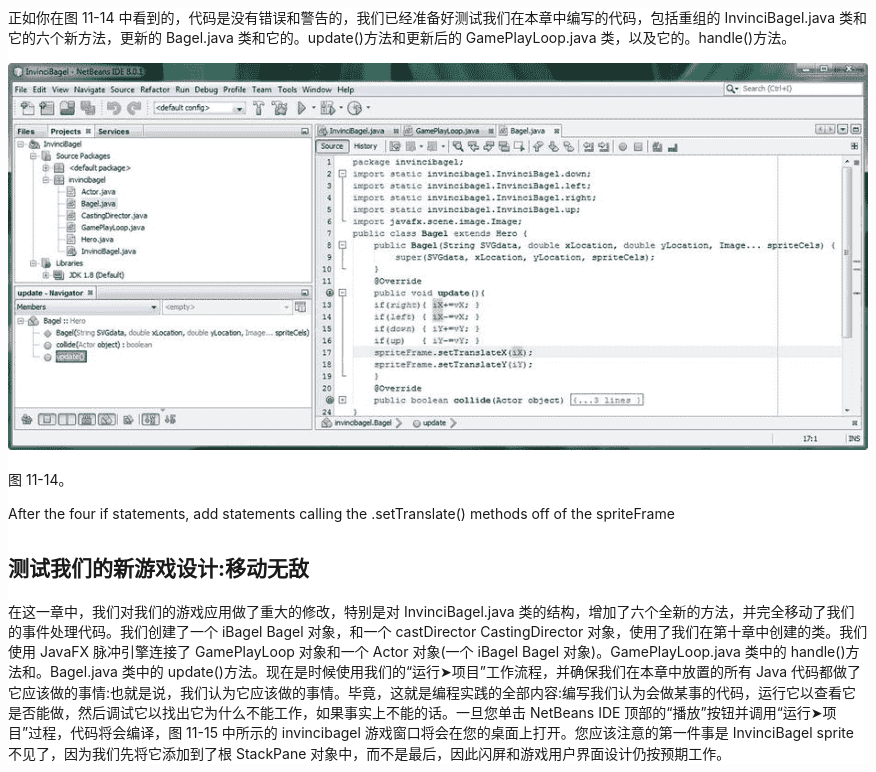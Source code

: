 正如你在图 11-14 中看到的，代码是没有错误和警告的，我们已经准备好测试我们在本章中编写的代码，包括重组的 InvinciBagel.java 类和它的六个新方法，更新的 Bagel.java 类和它的。update()方法和更新后的 GamePlayLoop.java 类，以及它的。handle()方法。

![A978-1-4842-0415-3_11_Fig14_HTML.jpg](img/A978-1-4842-0415-3_11_Fig14_HTML.jpg)

图 11-14。

After the four if statements, add statements calling the .setTranslate() methods off of the spriteFrame

## 测试我们的新游戏设计:移动无敌

在这一章中，我们对我们的游戏应用做了重大的修改，特别是对 InvinciBagel.java 类的结构，增加了六个全新的方法，并完全移动了我们的事件处理代码。我们创建了一个 iBagel Bagel 对象，和一个 castDirector CastingDirector 对象，使用了我们在第十章中创建的类。我们使用 JavaFX 脉冲引擎连接了 GamePlayLoop 对象和一个 Actor 对象(一个 iBagel Bagel 对象)。GamePlayLoop.java 类中的 handle()方法和。Bagel.java 类中的 update()方法。现在是时候使用我们的“运行➤项目”工作流程，并确保我们在本章中放置的所有 Java 代码都做了它应该做的事情:也就是说，我们认为它应该做的事情。毕竟，这就是编程实践的全部内容:编写我们认为会做某事的代码，运行它以查看它是否能做，然后调试它以找出它为什么不能工作，如果事实上不能的话。一旦您单击 NetBeans IDE 顶部的“播放”按钮并调用“运行➤项目”过程，代码将会编译，图 11-15 中所示的 invincibagel 游戏窗口将会在您的桌面上打开。您应该注意的第一件事是 InvinciBagel sprite 不见了，因为我们先将它添加到了根 StackPane 对象中，而不是最后，因此闪屏和游戏用户界面设计仍按预期工作。
